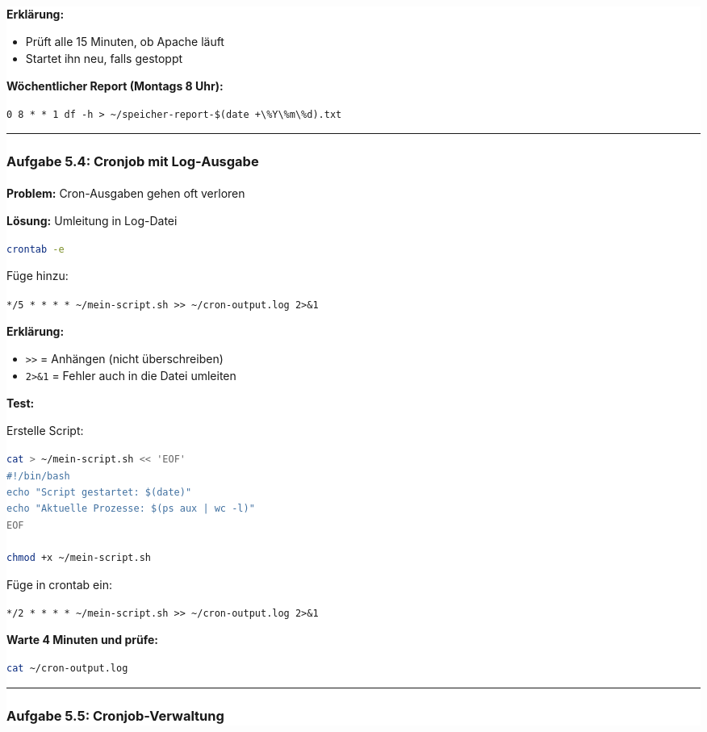 **Erklärung:**
- Prüft alle 15 Minuten, ob Apache läuft
- Startet ihn neu, falls gestoppt

**Wöchentlicher Report (Montags 8 Uhr):**

```
0 8 * * 1 df -h > ~/speicher-report-$(date +\%Y\%m\%d).txt
```

---

### Aufgabe 5.4: Cronjob mit Log-Ausgabe

**Problem:** Cron-Ausgaben gehen oft verloren

**Lösung:** Umleitung in Log-Datei

```bash
crontab -e
```

Füge hinzu:

```
*/5 * * * * ~/mein-script.sh >> ~/cron-output.log 2>&1
```

**Erklärung:**
- `>>` = Anhängen (nicht überschreiben)
- `2>&1` = Fehler auch in die Datei umleiten

**Test:**

Erstelle Script:

```bash
cat > ~/mein-script.sh << 'EOF'
#!/bin/bash
echo "Script gestartet: $(date)"
echo "Aktuelle Prozesse: $(ps aux | wc -l)"
EOF

chmod +x ~/mein-script.sh
```

Füge in crontab ein:

```
*/2 * * * * ~/mein-script.sh >> ~/cron-output.log 2>&1
```

**Warte 4 Minuten und prüfe:**

```bash
cat ~/cron-output.log
```

---

### Aufgabe 5.5: Cronjob-Verwaltung
